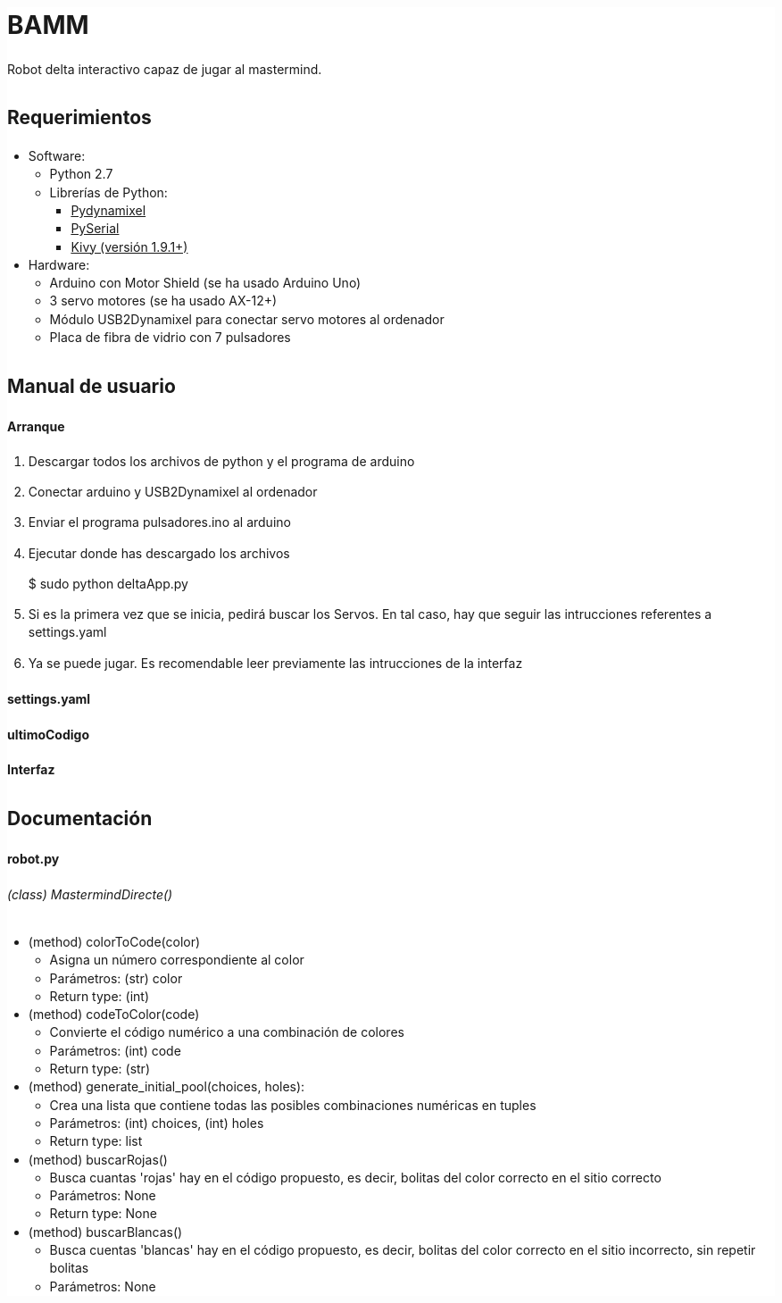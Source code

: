# BAMM
Robot delta interactivo capaz de jugar al mastermind.

## Requerimientos
- Software:
  - Python 2.7
  - Librerías de Python:
    - [Pydynamixel](https://github.com/iandanforth/pydynamixel)
    - [PySerial](http://pyserial.sourceforge.net/)
    - [Kivy (versión 1.9.1+)](https://kivy.org)
- Hardware:
  - Arduino con Motor Shield (se ha usado Arduino Uno)
  - 3 servo motores (se ha usado AX-12+)
  - Módulo USB2Dynamixel para conectar servo motores al ordenador
  - Placa de fibra de vidrio con 7 pulsadores

## Manual de usuario

#### Arranque

1. Descargar todos los archivos de python y el programa de arduino
2. Conectar arduino y USB2Dynamixel al ordenador
3. Enviar el programa pulsadores.ino al arduino
4. Ejecutar donde has descargado los archivos
      
    $ sudo python deltaApp.py
5. Si es la primera vez que se inicia, pedirá buscar los Servos. En tal caso, hay que seguir las intrucciones referentes a settings.yaml
6. Ya se puede jugar. Es recomendable leer previamente las intrucciones de la interfaz

#### settings.yaml

#### ultimoCodigo

#### Interfaz

## Documentación
#### robot.py

###### (class) MastermindDirecte()
- (method) colorToCode(color)
  - Asigna un número correspondiente al color
  - Parámetros: (str) color
  - Return type: (int)
- (method) codeToColor(code)
  - Convierte el código numérico a una combinación de colores
  - Parámetros: (int) code
  - Return type: (str)
- (method) generate_initial_pool(choices, holes):
  - Crea una lista que contiene todas las posibles combinaciones numéricas en tuples
  - Parámetros: (int) choices, (int) holes
  - Return type: list
- (method) buscarRojas()
  - Busca cuantas 'rojas' hay en el código propuesto, es decir, bolitas del color correcto en el sitio correcto
  - Parámetros: None
  - Return type: None
- (method) buscarBlancas()
  - Busca cuentas 'blancas' hay en el código propuesto, es decir, bolitas del color correcto en el sitio incorrecto, sin repetir bolitas
  - Parámetros: None